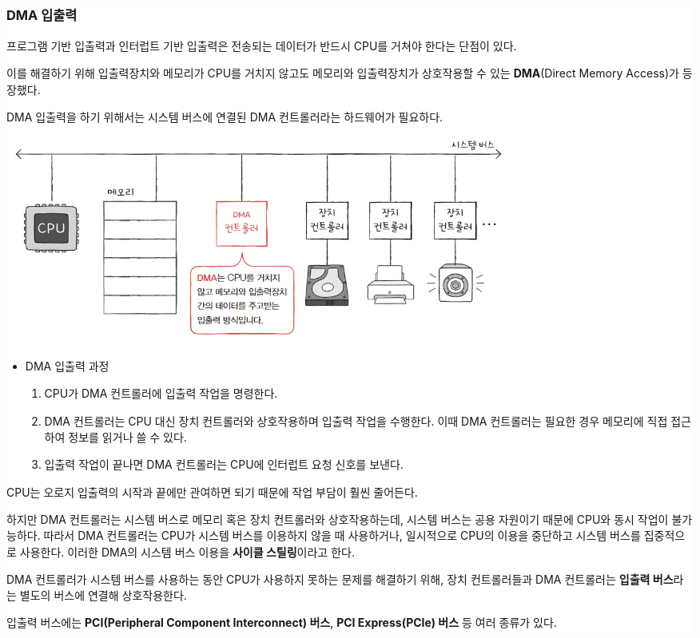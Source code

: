 ### DMA 입출력

프로그램 기반 입출력과 인터럽트 기반 입출력은 전송되는 데이터가 반드시 CPU를 거쳐야 한다는 단점이 있다.

이를 해결하기 위해 입출력장치와 메모리가 CPU를 거치지 않고도 메모리와 입출력장치가 상호작용할 수 있는 **DMA**(Direct Memory Access)가 등장했다.

DMA 입출력을 하기 위해서는 시스템 버스에 연결된 DMA 컨트롤러라는 하드웨어가 필요하다.

<img src="imgs/2023-01-24-23-03-27-image.png" title="" alt="" width="629">

- DMA 입출력 과정
  
  1. CPU가 DMA 컨트롤러에 입출력 작업을 명령한다.
  
  2. DMA 컨트롤러는 CPU 대신 장치 컨트롤러와 상호작용하며 입출력 작업을 수행한다. 이때 DMA 컨트롤러는 필요한 경우 메모리에 직접 접근하여 정보를 읽거나 쓸 수 있다.
  
  3. 입출력 작업이 끝나면 DMA 컨트롤러는 CPU에 인터럽트 요청 신호를 보낸다.

CPU는 오로지 입출력의 시작과 끝에만 관여하면 되기 때문에 작업 부담이 훨씬 줄어든다.

하지만 DMA 컨트롤러는 시스템 버스로 메모리 혹은 장치 컨트롤러와 상호작용하는데, 시스템 버스는 공용 자원이기 때문에 CPU와 동시 작업이 불가능하다. 따라서 DMA 컨트롤러는 CPU가 시스템 버스를 이용하지 않을 때 사용하거나, 일시적으로 CPU의 이용을 중단하고 시스템 버스를 집중적으로 사용한다. 이러한 DMA의 시스템 버스 이용을 **사이클 스틸링**이라고 한다.

DMA 컨트롤러가 시스템 버스를 사용하는 동안 CPU가 사용하지 못하는 문제를 해결하기 위해, 장치 컨트롤러들과 DMA 컨트롤러는 **입출력 버스**라는 별도의 버스에 연결해 상호작용한다.

입출력 버스에는 **PCI(Peripheral Component Interconnect) 버스**, **PCI Express(PCIe) 버스** 등 여러 종류가 있다.
